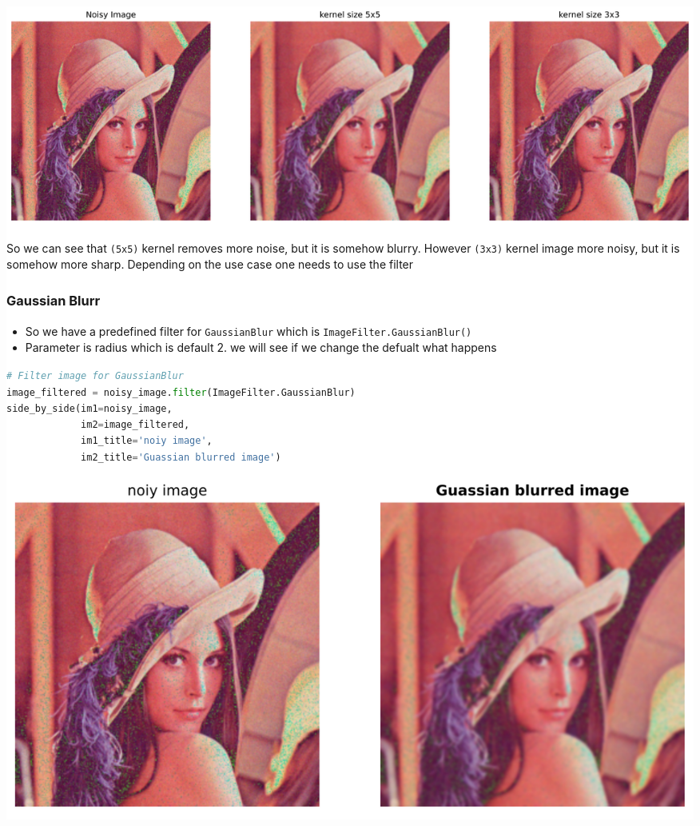 


    
![svg](/images/Spatial_filtering_using_PIL_Opencv_files/Spatial_filtering_using_PIL_Opencv_23_1.svg)
    


So we can see that `(5x5)` kernel removes more noise, but it is somehow blurry. However `(3x3)` kernel image more noisy, but it is somehow more sharp. Depending on the use case one needs to use the filter

### Gaussian Blurr

* So we have a predefined filter for `GaussianBlur` which is `ImageFilter.GaussianBlur()`
* Parameter is radius which is default 2. we will see if we change the defualt what happens


```python
# Filter image for GaussianBlur
image_filtered = noisy_image.filter(ImageFilter.GaussianBlur)
side_by_side(im1=noisy_image,
             im2=image_filtered,
             im1_title='noiy image',
             im2_title='Guassian blurred image')
```


    
![svg](/images/Spatial_filtering_using_PIL_Opencv_files/Spatial_filtering_using_PIL_Opencv_27_0.svg)
    